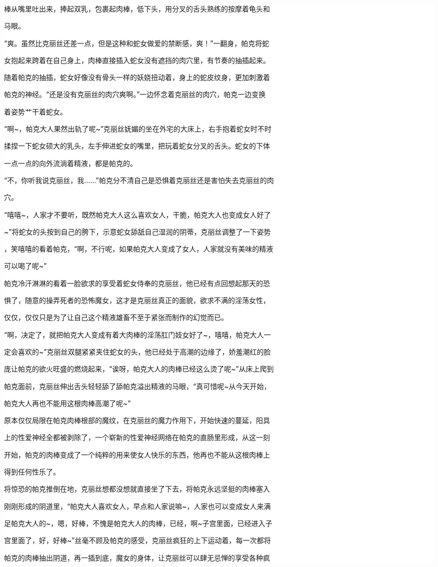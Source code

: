 棒从嘴里吐出来，捧起双乳，包裹起肉棒，低下头，用分叉的舌头熟练的按摩着龟头和

马眼。

“爽。虽然比克丽丝还差一点，但是这种和蛇女做爱的禁断感，爽！”一翻身，帕克将蛇

女抱起来跨着在自己身上，肉棒直接插入蛇女没有遮挡的肉穴里，有节奏的抽插起来。

随着帕克的抽插，蛇女好像没有骨头一样的妖娆扭动着，身上的蛇皮纹身，更加刺激着

帕克的神经。“还是没有克丽丝的肉穴爽啊。”一边怀念着克丽丝的肉穴，帕克一边变换

着姿势艹干着蛇女。

“啊~，帕克大人果然出轨了呢~”克丽丝妩媚的坐在外宅的大床上，右手抱着蛇女时不时

揉捏一下蛇女硕大的乳头，左手伸进蛇女的嘴里，把玩着蛇女分叉的舌头。蛇女的下体

一点一点的向外流淌着精液，都是帕克的。

“不，你听我说克丽丝，我……”帕克分不清自己是恐惧着克丽丝还是害怕失去克丽丝的肉

穴。

“嘻嘻~，人家才不要听，既然帕克大人这么喜欢女人，干脆，帕克大人也变成女人好了

~”将蛇女的头按到自己的胯下，示意蛇女舔舐自己湿润的阴蒂，克丽丝调整了一下姿势

，笑嘻嘻的看着帕克，“啊，不行呢，如果帕克大人变成了女人，人家就没有美味的精液

可以喝了呢~”

帕克冷汗淋淋的看着一脸欲求的享受着蛇女侍奉的克丽丝，他已经有点回想起那天的恐

惧了，随意的操弄死者的恐怖魔女，这才是克丽丝真正的面貌，欲求不满的淫荡女性，

仅仅，仅仅只是为了让自己这个精液雄畜不至于紧张而制作的幻觉而已。

“啊，决定了，就把帕克大人变成有着大肉棒的淫荡肛门妓女好了~，嘻嘻，帕克大人一

定会喜欢的~”克丽丝双腿紧紧夹住蛇女的头，他已经处于高潮的边缘了，娇羞潮红的脸

庞让帕克的欲火旺盛的燃烧起来，“诶呀，帕克大人的肉棒已经这么烫了呢~”从床上爬到

帕克面前，克丽丝伸出舌头轻轻舔了舔帕克溢出精液的马眼，“真可惜呢~从今天开始，

帕克大人再也不能用这根肉棒高潮了呢~”

原本仅仅局限在帕克肉棒根部的魔纹，在克丽丝的魔力作用下，开始快速的蔓延，阳具

上的性爱神经全都被剥除了，一个崭新的性爱神经网络在帕克的直肠里形成，从这一刻

开始，帕克的肉棒变成了一个纯粹的用来使女人快乐的东西，他再也不能从这根肉棒上

得到任何性乐了。

将惊恐的帕克推倒在地，克丽丝想都没想就直接坐了下去，将帕克永远坚挺的肉棒塞入

刚刚形成的阴道里，“帕克大人喜欢女人，早点和人家说嘛~，人家也可以变成女人来满

足帕克大人的~，嗯，好棒，不愧是帕克大人的肉棒，已经，啊~子宫里面，已经进入子

宫里面了，好，好棒~”丝毫不顾及帕克的感受，克丽丝疯狂的上下运动着，每一次都将

帕克的肉棒抽出阴道，再一插到底，魔女的身体，让克丽丝可以肆无忌惮的享受各种疯
